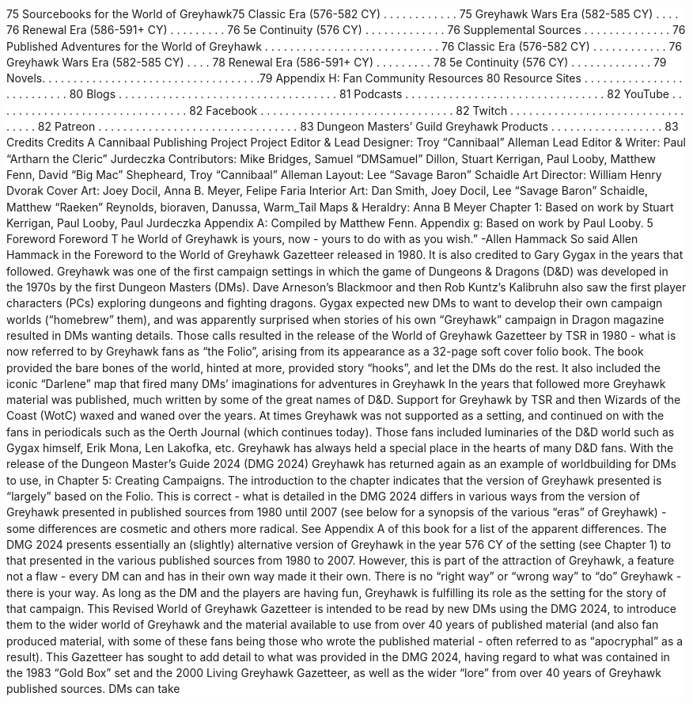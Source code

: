 75 Sourcebooks for the World of Greyhawk75 Classic Era (576-582 CY) .  .  .  .  .  .  .  .  .  .  .  . 75 Greyhawk Wars Era (582-585 CY) .  .  .  . 76 Renewal Era (586-591+ CY)  .  .  .  .  .  .  .  .  . 76 5e Continuity (576 CY)  .  .  .  .  .  .  .  .  .  .  .  .  . 76 Supplemental Sources  .  .  .  .  .  .  .  .  .  .  .  .  .  . 76 Published Adventures for the World of Greyhawk .  .  .  .  .  .  .  .  .  .  .  .  .  .  .  .  .  .  .  .  .  .  .  .  .  .  .  .  76 Classic Era (576-582 CY) .  .  .  .  .  .  .  .  .  .  .  . 76 Greyhawk Wars Era (582-585 CY) .  .  .  .  78 Renewal Era (586-591+ CY)  .  .  .  .  .  .  .  .  .  78 5e Continuity (576 CY)  .  .  .  .  .  .  .  .  .  .  .  .  . 79 Novels. . . . . . . . . . . . . . . . . . . . . . . . . . . . . . . . . . .79 Appendix H: Fan Community Resources 80 Resource Sites .  .  .  .  .  .  .  .  .  .  .  .  .  .  .  .  .  .  .  .  .  .  .  .  .  .  80 Blogs  .  .  .  .  .  .  .  .  .  .  .  .  .  .  .  .  .  .  .  .  .  .  .  .  .  .  .  .  .  .  .  .  .  .  .  81 Podcasts .  .  .  .  .  .  .  .  .  .  .  .  .  .  .  .  .  .  .  .  .  .  .  .  .  .  .  .  .  .  .  .  82 YouTube  .  .  .  .  .  .  .  .  .  .  .  .  .  .  .  .  .  .  .  .  .  .  .  .  .  .  .  .  .  .  .  82 Facebook .  .  .  .  .  .  .  .  .  .  .  .  .  .  .  .  .  .  .  .  .  .  .  .  .  .  .  .  .  .  .  82 Twitch  .  .  .  .  .  .  .  .  .  .  .  .  .  .  .  .  .  .  .  .  .  .  .  .  .  .  .  .  .  .  .  .  .  82 Patreon  .  .  .  .  .  .  .  .  .  .  .  .  .  .  .  .  .  .  .  .  .  .  .  .  .  .  .  .  .  .  .  .  83 Dungeon Masters’ Guild Greyhawk Products .  .  .  .  .  .  .  .  .  .  .  .  .  .  .  .  .  .  83 Credits Credits A Cannibaal Publishing Project Project Editor & Lead Designer: Troy “Cannibaal” Alleman Lead Editor & Writer: Paul “Artharn the Cleric” Jurdeczka Contributors: Mike Bridges, Samuel “DMSamuel” Dillon, Stuart Kerrigan, Paul Looby, Matthew Fenn, David “Big Mac” Shepheard, Troy “Cannibaal” Alleman Layout: Lee “Savage Baron” Schaidle Art Director: William Henry Dvorak Cover Art: Joey Docil, Anna B. Meyer, Felipe Faria Interior Art: Dan Smith, Joey Docil, Lee “Savage Baron” Schaidle, Matthew “Raeken” Reynolds, bioraven, Danussa, Warm_Tail Maps & Heraldry: Anna B Meyer Chapter 1: Based on work by Stuart Kerrigan, Paul Looby, Paul Jurdeczka Appendix A: Compiled by Matthew Fenn. Appendix g: Based on work by Paul Looby. 5 Foreword Foreword T he World of Greyhawk is yours, now - yours to do with as you wish.” -Allen Hammack So said Allen Hammack in the Foreword to the World of Greyhawk Gazetteer released in 1980. It is also credited to Gary Gygax in the years that followed. Greyhawk was one of the first campaign settings in which the game of Dungeons & Dragons (D&D) was developed in the 1970s by the first Dungeon Masters (DMs). Dave Arneson’s Blackmoor and then Rob Kuntz’s Kalibruhn also saw the first player characters (PCs) exploring dungeons and fighting dragons. Gygax expected new DMs to want to develop their own campaign worlds (“homebrew” them), and was apparently surprised when stories of his own “Greyhawk” campaign in Dragon magazine resulted in DMs wanting details. Those calls resulted in the release of the World of Greyhawk Gazetteer by TSR in 1980 - what is now referred to by Greyhawk fans as “the Folio”, arising from its appearance as a 32-page soft cover folio book. The book provided the bare bones of the world, hinted at more, provided story “hooks”, and let the DMs do the rest. It also included the iconic “Darlene” map that fired many DMs’ imaginations for adventures in Greyhawk In the years that followed more Greyhawk material was published, much written by some of the great names of D&D. Support for Greyhawk by TSR and then Wizards of the Coast (WotC) waxed and waned over the years. At times Greyhawk was not supported as a setting, and continued on with the fans in periodicals such as the Oerth Journal (which continues today). Those fans included luminaries of the D&D world such as Gygax himself, Erik Mona, Len Lakofka, etc. Greyhawk has always held a special place in the hearts of many D&D fans. With the release of the Dungeon Master’s Guide 2024 (DMG 2024) Greyhawk has returned again as an example of worldbuilding for DMs to use, in Chapter 5: Creating Campaigns. The introduction to the chapter indicates that the version of Greyhawk presented is “largely” based on the Folio. This is correct - what is detailed in the DMG 2024 differs in various ways from the version of Greyhawk presented in published sources from 1980 until 2007 (see below for a synopsis of the various “eras” of Greyhawk) - some differences are cosmetic and others more radical. See Appendix A of this book for a list of the apparent differences. The DMG 2024 presents essentially an (slightly) alternative version of Greyhawk in the year 576 CY of the setting (see Chapter 1) to that presented in the various published sources from 1980 to 2007. However, this is part of the attraction of Greyhawk, a feature not a flaw - every DM can and has in their own way made it their own. There is no “right way” or “wrong way” to “do” Greyhawk - there is your way. As long as the DM and the players are having fun, Greyhawk is fulfilling its role as the setting for the story of that campaign. This Revised World of Greyhawk Gazetteer is intended to be read by new DMs using the DMG 2024, to introduce them to the wider world of Greyhawk and the material available to use from over 40 years of published material (and also fan produced material, with some of these fans being those who wrote the published material - often referred to as “apocryphal” as a result). This Gazetteer has sought to add detail to what was provided in the DMG 2024, having regard to what was contained in the 1983 “Gold Box” set and the 2000 Living Greyhawk Gazetteer, as well as the wider “lore” from over 40 years of Greyhawk published sources. DMs can take